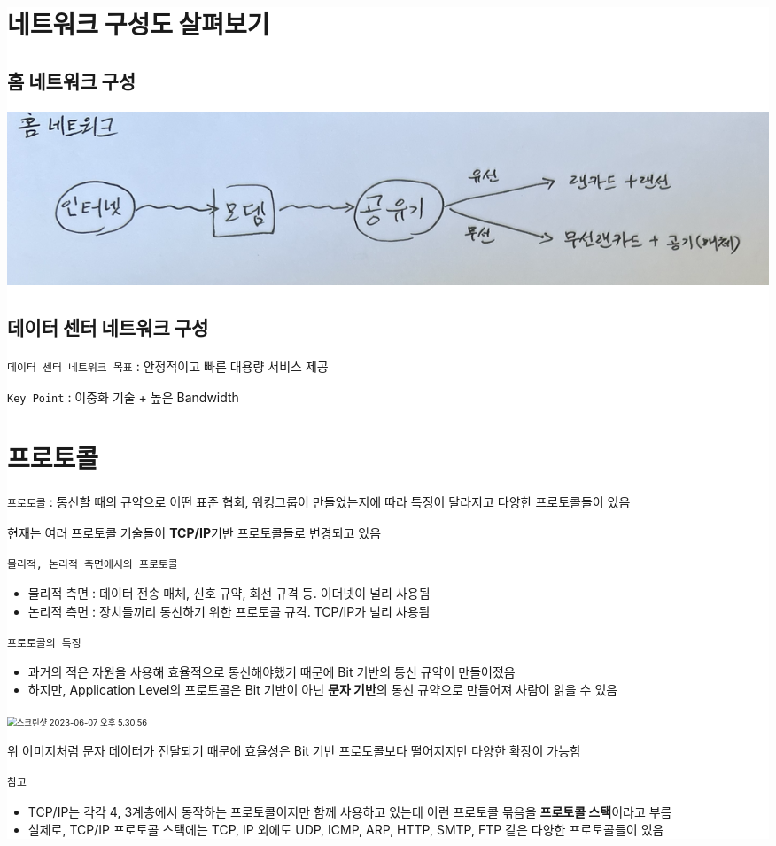 # 네트워크 구성도 살펴보기

## 홈 네트워크 구성

![image-20230607162735117](./영빈_images/image-20230607162735117.png)

## 데이터 센터 네트워크 구성

`데이터 센터 네트워크 목표` : 안정적이고 빠른 대용량 서비스 제공

`Key Point` : 이중화 기술 + 높은 Bandwidth

# 프로토콜

`프로토콜` : 통신할 때의 규약으로 어떤 표준 협회, 워킹그룹이 만들었는지에 따라 특징이 달라지고 다양한 프로토콜들이 있음

현재는 여러 프로토콜 기술들이 **TCP/IP**기반 프로토콜들로 변경되고 있음

`물리적, 논리적 측면에서의 프로토콜`

- 물리적 측면 : 데이터 전송 매체, 신호 규약, 회선 규격 등. 이더넷이 널리 사용됨
- 논리적 측면 : 장치들끼리 통신하기 위한 프로토콜 규격. TCP/IP가 널리 사용됨

`프로토콜의 특징`

- 과거의 적은 자원을 사용해 효율적으로 통신해야했기 때문에 Bit 기반의 통신 규약이 만들어졌음
- 하지만, Application Level의 프로토콜은 Bit 기반이 아닌 **문자 기반**의 통신 규약으로 만들어져 사람이 읽을 수 있음

<img src="./영빈_images/스크린샷 2023-06-07 오후 5.30.56.png" alt="스크린샷 2023-06-07 오후 5.30.56" style="zoom: 67%;" />

위 이미지처럼 문자 데이터가 전달되기 때문에 효율성은 Bit 기반 프로토콜보다 떨어지지만 다양한 확장이 가능함

`참고`

- TCP/IP는 각각 4, 3계층에서 동작하는 프로토콜이지만 함께 사용하고 있는데 이런 프로토콜 묶음을 **프로토콜 스택**이라고 부름
- 실제로, TCP/IP 프로토콜 스택에는 TCP, IP 외에도 UDP, ICMP, ARP, HTTP, SMTP, FTP 같은 다양한 프로토콜들이 있음
